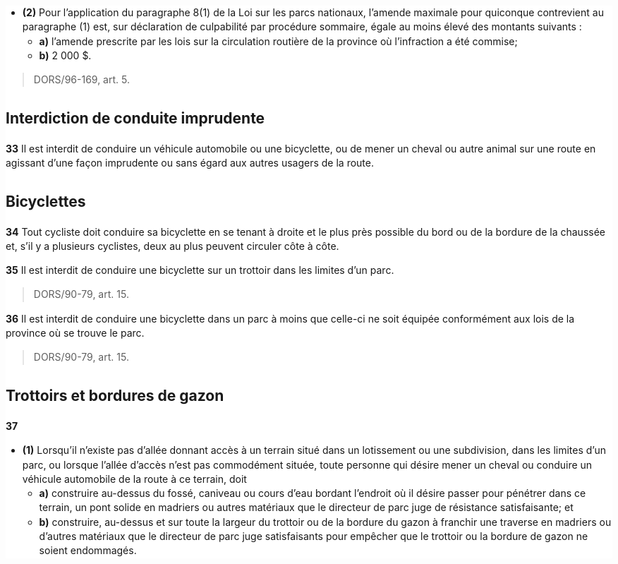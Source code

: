 - **(2)** Pour l’application du paragraphe 8(1) de la Loi sur les parcs nationaux, l’amende maximale pour quiconque contrevient au paragraphe (1) est, sur déclaration de culpabilité par procédure sommaire, égale au moins élevé des montants suivants :
	- **a)** l’amende prescrite par les lois sur la circulation routière de la province où l’infraction a été commise;
	- **b)** 2 000 $.
> DORS/96-169, art. 5.





## Interdiction de conduite imprudente


**33** Il est interdit de conduire un véhicule automobile ou une bicyclette, ou de mener un cheval ou autre animal sur une route en agissant d’une façon imprudente ou sans égard aux autres usagers de la route.




## Bicyclettes


**34** Tout cycliste doit conduire sa bicyclette en se tenant à droite et le plus près possible du bord ou de la bordure de la chaussée et, s’il y a plusieurs cyclistes, deux au plus peuvent circuler côte à côte.



**35** Il est interdit de conduire une bicyclette sur un trottoir dans les limites d’un parc.
> DORS/90-79, art. 15.




**36** Il est interdit de conduire une bicyclette dans un parc à moins que celle-ci ne soit équipée conformément aux lois de la province où se trouve le parc.
> DORS/90-79, art. 15.





## Trottoirs et bordures de gazon


**37** 

- **(1)** Lorsqu’il n’existe pas d’allée donnant accès à un terrain situé dans un lotissement ou une subdivision, dans les limites d’un parc, ou lorsque l’allée d’accès n’est pas commodément située, toute personne qui désire mener un cheval ou conduire un véhicule automobile de la route à ce terrain, doit
	- **a)** construire au-dessus du fossé, caniveau ou cours d’eau bordant l’endroit où il désire passer pour pénétrer dans ce terrain, un pont solide en madriers ou autres matériaux que le directeur de parc juge de résistance satisfaisante; et
	- **b)** construire, au-dessus et sur toute la largeur du trottoir ou de la bordure du gazon à franchir une traverse en madriers ou d’autres matériaux que le directeur de parc juge satisfaisants pour empêcher que le trottoir ou la bordure de gazon ne soient endommagés.
